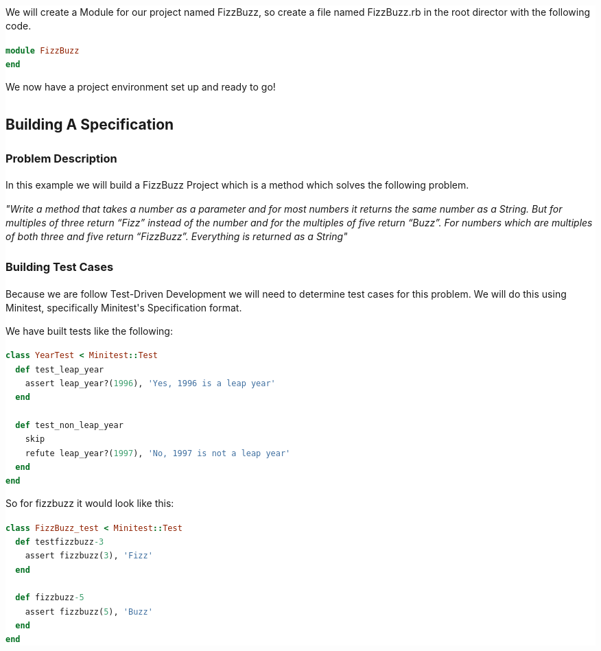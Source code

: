 We will create a Module for our project named FizzBuzz, so create a file named FizzBuzz.rb in the root director with the following code.
```Ruby
module FizzBuzz
end
```

We now have a project environment set up and ready to go!

## Building A Specification

### Problem Description

In this example we will build a FizzBuzz Project which is a method which solves the following problem.

*"Write a method that takes a number as a parameter and for most numbers it returns the same number as a String. But for multiples of three return “Fizz” instead of the number and for the multiples of five return “Buzz”. For numbers which are multiples of both three and five return “FizzBuzz”.  Everything is returned as a String"*


### Building Test Cases

Because we are follow Test-Driven Development we will need to determine test cases for this problem.  We will do this using Minitest, specifically Minitest's Specification format.

We have built tests like the following:

```Ruby
class YearTest < Minitest::Test
  def test_leap_year
    assert leap_year?(1996), 'Yes, 1996 is a leap year'
  end

  def test_non_leap_year
    skip
    refute leap_year?(1997), 'No, 1997 is not a leap year'
  end
end
```
So for fizzbuzz it would look like this:

```Ruby
class FizzBuzz_test < Minitest::Test
  def testfizzbuzz-3
    assert fizzbuzz(3), 'Fizz'
  end

  def fizzbuzz-5
    assert fizzbuzz(5), 'Buzz'
  end
end
```
